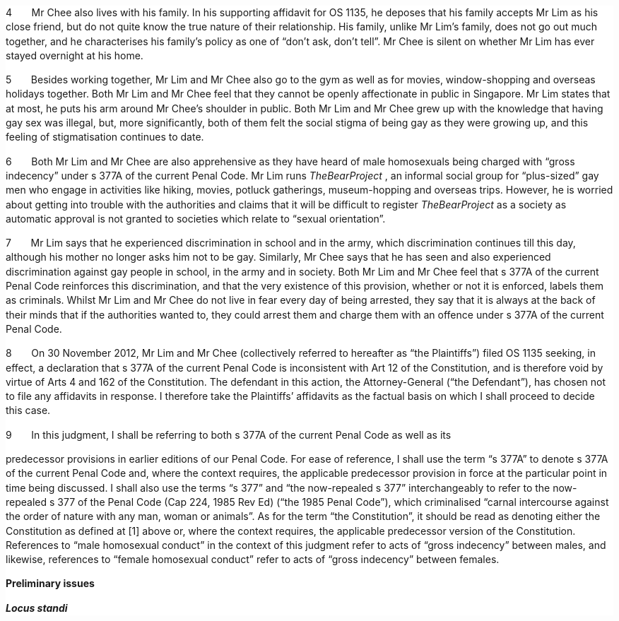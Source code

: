 4       Mr Chee also lives with his family. In his supporting affidavit for OS 1135, he deposes that his family accepts Mr Lim as his close friend, but do not quite know the true nature of their relationship. His family, unlike Mr Lim’s family, does not go out much together, and he characterises his family’s policy as one of “don’t ask, don’t tell”. Mr Chee is silent on whether Mr Lim has ever stayed overnight at his home. 

5       Besides working together, Mr Lim and Mr Chee also go to the gym as well as for movies, window-shopping and overseas holidays together. Both Mr Lim and Mr Chee feel that they cannot be openly affectionate in public in Singapore. Mr Lim states that at most, he puts his arm around Mr Chee’s shoulder in public. Both Mr Lim and Mr Chee grew up with the knowledge that having gay sex was illegal, but, more significantly, both of them felt the social stigma of being gay as they were growing up, and this feeling of stigmatisation continues to date. 

6       Both Mr Lim and Mr Chee are also apprehensive as they have heard of male homosexuals being charged with “gross indecency” under s 377A of the current Penal Code. Mr Lim runs _TheBearProject_ , an informal social group for “plus-sized” gay men who engage in activities like hiking, movies, potluck gatherings, museum-hopping and overseas trips. However, he is worried about getting into trouble with the authorities and claims that it will be difficult to register _TheBearProject_ as a society as automatic approval is not granted to societies which relate to “sexual orientation”. 

7       Mr Lim says that he experienced discrimination in school and in the army, which discrimination continues till this day, although his mother no longer asks him not to be gay. Similarly, Mr Chee says that he has seen and also experienced discrimination against gay people in school, in the army and in society. Both Mr Lim and Mr Chee feel that s 377A of the current Penal Code reinforces this discrimination, and that the very existence of this provision, whether or not it is enforced, labels them as criminals. Whilst Mr Lim and Mr Chee do not live in fear every day of being arrested, they say that it is always at the back of their minds that if the authorities wanted to, they could arrest them and charge them with an offence under s 377A of the current Penal Code. 

8       On 30 November 2012, Mr Lim and Mr Chee (collectively referred to hereafter as “the Plaintiffs”) filed OS 1135 seeking, in effect, a declaration that s 377A of the current Penal Code is inconsistent with Art 12 of the Constitution, and is therefore void by virtue of Arts 4 and 162 of the Constitution. The defendant in this action, the Attorney-General (“the Defendant”), has chosen not to file any affidavits in response. I therefore take the Plaintiffs’ affidavits as the factual basis on which I shall proceed to decide this case. 

9       In this judgment, I shall be referring to both s 377A of the current Penal Code as well as its 


predecessor provisions in earlier editions of our Penal Code. For ease of reference, I shall use the term “s 377A” to denote s 377A of the current Penal Code and, where the context requires, the applicable predecessor provision in force at the particular point in time being discussed. I shall also use the terms “s 377” and “the now-repealed s 377” interchangeably to refer to the now-repealed s 377 of the Penal Code (Cap 224, 1985 Rev Ed) (“the 1985 Penal Code”), which criminalised “carnal intercourse against the order of nature with any man, woman or animals”. As for the term “the Constitution”, it should be read as denoting either the Constitution as defined at [1] above or, where the context requires, the applicable predecessor version of the Constitution. References to “male homosexual conduct” in the context of this judgment refer to acts of “gross indecency” between males, and likewise, references to “female homosexual conduct” refer to acts of “gross indecency” between females. 

**Preliminary issues** 

**_Locus standi_** 
